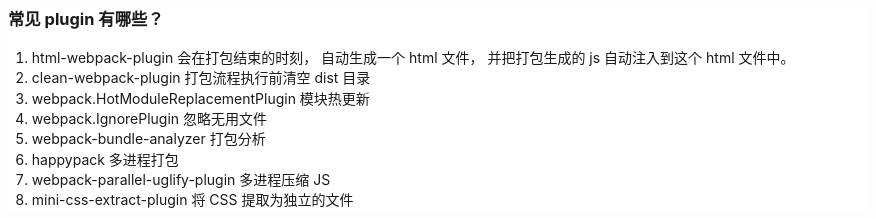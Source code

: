 

### 常见 plugin 有哪些？

1.  html-webpack-plugin 会在打包结束的时刻， 自动生成一个 html 文件， 并把打包生成的 js 自动注入到这个 html 文件中。
1.  clean-webpack-plugin 打包流程执行前清空 dist 目录
1.  webpack.HotModuleReplacementPlugin 模块热更新
1.  webpack.IgnorePlugin 忽略无用文件
1.  webpack-bundle-analyzer 打包分析
1.  happypack 多进程打包
1.  webpack-parallel-uglify-plugin 多进程压缩 JS
1.  mini-css-extract-plugin 将 CSS 提取为独立的文件
